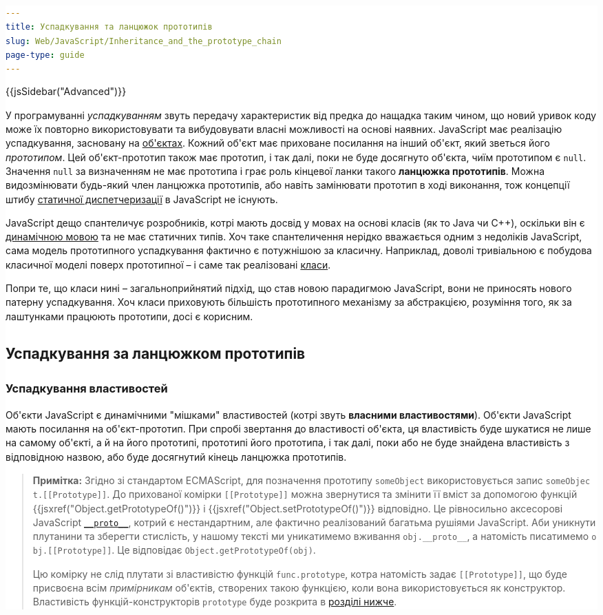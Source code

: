 ```yaml
---
title: Успадкування та ланцюжок прототипів
slug: Web/JavaScript/Inheritance_and_the_prototype_chain
page-type: guide
---
```


{{jsSidebar("Advanced")}}

У програмуванні _успадкуванням_ звуть передачу характеристик від предка до нащадка таким чином, що новий уривок коду може їх повторно використовувати та вибудовувати власні можливості на основі наявних. JavaScript має реалізацію успадкування, засновану на [об'єктах](/uk/docs/Web/JavaScript/Data_structures#obiekty). Кожний об'єкт має приховане посилання на інший об'єкт, який зветься його _прототипом_. Цей об'єкт-прототип також має прототип, і так далі, поки не буде досягнуто об'єкта, чиїм прототипом є `null`. Значення `null` за визначенням не має прототипа і грає роль кінцевої ланки такого **ланцюжка прототипів**. Можна видозмінювати будь-який член ланцюжка прототипів, або навіть замінювати прототип в ході виконання, тож концепції штибу [статичної диспетчеризації](https://en.wikipedia.org/wiki/Static_dispatch) в JavaScript не існують.

JavaScript дещо спантеличує розробників, котрі мають досвід у мовах на основі класів (як то Java чи C++), оскільки він є [динамічною мовою](/uk/docs/Web/JavaScript/Data_structures#dynamichna-i-slabka-typizatsiia) та не має статичних типів. Хоч таке спантеличення нерідко вважається одним з недоліків JavaScript, сама модель прототипного успадкування фактично є потужнішою за класичну. Наприклад, доволі тривіальною є побудова класичної моделі поверх прототипної – і саме так реалізовані [класи](/uk/docs/Web/JavaScript/Reference/Classes).

Попри те, що класи нині – загальноприйнятий підхід, що став новою парадигмою JavaScript, вони не приносять нового патерну успадкування. Хоч класи приховують більшість прототипного механізму за абстракцією, розуміння того, як за лаштунками працюють прототипи, досі є корисним.

## Успадкування за ланцюжком прототипів

### Успадкування властивостей

Об'єкти JavaScript є динамічними "мішками" властивостей (котрі звуть **власними властивостями**). Об'єкти JavaScript мають посилання на об'єкт-прототип. При спробі звертання до властивості об'єкта, ця властивість буде шукатися не лише на самому об'єкті, а й на його прототипі, прототипі його прототипа, і так далі, поки або не буде знайдена властивість з відповідною назвою, або буде досягнутий кінець ланцюжка прототипів.

> **Примітка:** Згідно зі стандартом ECMAScript, для позначення прототипу `someObject` використовується запис `someObject.[[Prototype]]`. До прихованої комірки `[[Prototype]]` можна звернутися та змінити її вміст за допомогою функцій {{jsxref("Object.getPrototypeOf()")}} і {{jsxref("Object.setPrototypeOf()")}} відповідно. Це рівносильно аксесорові JavaScript [`__proto__`](/uk/docs/Web/JavaScript/Reference/Global_Objects/Object/proto), котрий є нестандартним, але фактично реалізований багатьма рушіями JavaScript. Аби уникнути плутанини та зберегти стислість, у нашому тексті ми уникатимемо вживання `obj.__proto__`, а натомість писатимемо `obj.[[Prototype]]`. Це відповідає `Object.getPrototypeOf(obj)`.
>
> Цю комірку не слід плутати зі властивістю функцій `func.prototype`, котра натомість задає `[[Prototype]]`, що буде присвоєна всім _примірникам_ об'єктів, створених такою функцією, коли вона використовується як конструктор. Властивість функцій-конструкторів `prototype` буде розкрита в [розділі нижче](#konstruktory).
